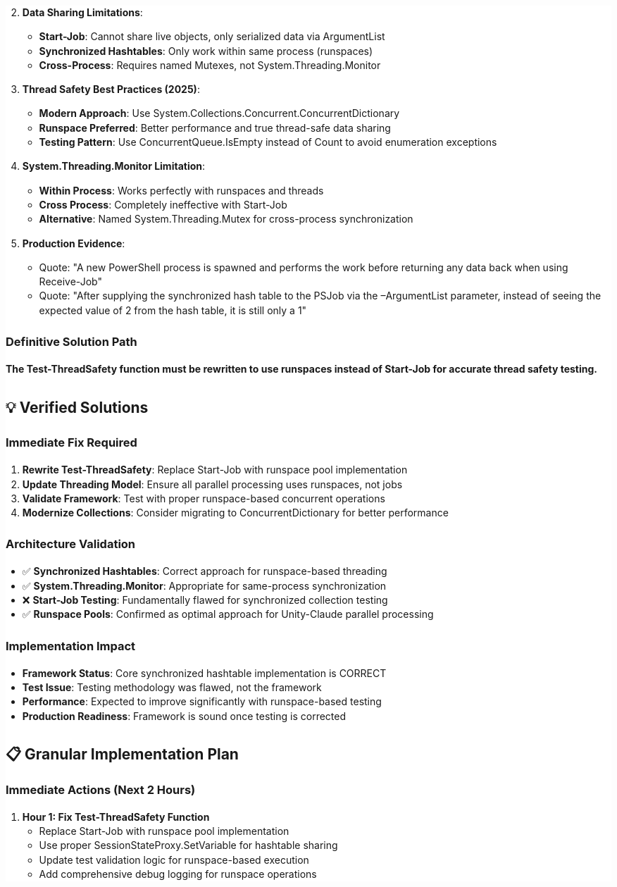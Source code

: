 2. **Data Sharing Limitations**:
   - **Start-Job**: Cannot share live objects, only serialized data via ArgumentList
   - **Synchronized Hashtables**: Only work within same process (runspaces)
   - **Cross-Process**: Requires named Mutexes, not System.Threading.Monitor

3. **Thread Safety Best Practices (2025)**:
   - **Modern Approach**: Use System.Collections.Concurrent.ConcurrentDictionary
   - **Runspace Preferred**: Better performance and true thread-safe data sharing
   - **Testing Pattern**: Use ConcurrentQueue.IsEmpty instead of Count to avoid enumeration exceptions

4. **System.Threading.Monitor Limitation**:
   - **Within Process**: Works perfectly with runspaces and threads
   - **Cross Process**: Completely ineffective with Start-Job
   - **Alternative**: Named System.Threading.Mutex for cross-process synchronization

5. **Production Evidence**:
   - Quote: "A new PowerShell process is spawned and performs the work before returning any data back when using Receive-Job"
   - Quote: "After supplying the synchronized hash table to the PSJob via the –ArgumentList parameter, instead of seeing the expected value of 2 from the hash table, it is still only a 1"

### Definitive Solution Path

**The Test-ThreadSafety function must be rewritten to use runspaces instead of Start-Job for accurate thread safety testing.**

## 💡 Verified Solutions

### Immediate Fix Required
1. **Rewrite Test-ThreadSafety**: Replace Start-Job with runspace pool implementation
2. **Update Threading Model**: Ensure all parallel processing uses runspaces, not jobs
3. **Validate Framework**: Test with proper runspace-based concurrent operations
4. **Modernize Collections**: Consider migrating to ConcurrentDictionary for better performance

### Architecture Validation
- ✅ **Synchronized Hashtables**: Correct approach for runspace-based threading
- ✅ **System.Threading.Monitor**: Appropriate for same-process synchronization
- ❌ **Start-Job Testing**: Fundamentally flawed for synchronized collection testing
- ✅ **Runspace Pools**: Confirmed as optimal approach for Unity-Claude parallel processing

### Implementation Impact
- **Framework Status**: Core synchronized hashtable implementation is CORRECT
- **Test Issue**: Testing methodology was flawed, not the framework
- **Performance**: Expected to improve significantly with runspace-based testing
- **Production Readiness**: Framework is sound once testing is corrected

## 📋 Granular Implementation Plan

### Immediate Actions (Next 2 Hours)
1. **Hour 1: Fix Test-ThreadSafety Function**
   - Replace Start-Job with runspace pool implementation
   - Use proper SessionStateProxy.SetVariable for hashtable sharing
   - Update test validation logic for runspace-based execution
   - Add comprehensive debug logging for runspace operations

